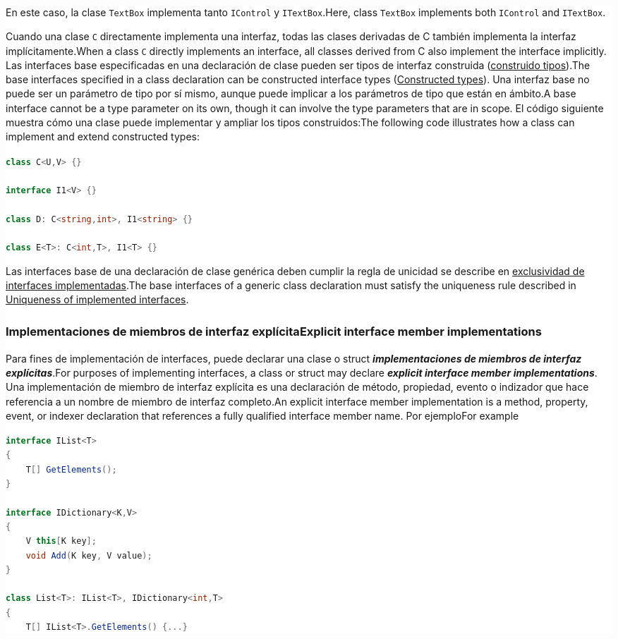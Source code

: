 <span data-ttu-id="6c04b-262">En este caso, la clase `TextBox` implementa tanto `IControl` y `ITextBox`.</span><span class="sxs-lookup"><span data-stu-id="6c04b-262">Here, class `TextBox` implements both `IControl` and `ITextBox`.</span></span>

<span data-ttu-id="6c04b-263">Cuando una clase `C` directamente implementa una interfaz, todas las clases derivadas de C también implementa la interfaz implícitamente.</span><span class="sxs-lookup"><span data-stu-id="6c04b-263">When a class `C` directly implements an interface, all classes derived from C also implement the interface implicitly.</span></span> <span data-ttu-id="6c04b-264">Las interfaces base especificadas en una declaración de clase pueden ser tipos de interfaz construida ([construido tipos](types.md#constructed-types)).</span><span class="sxs-lookup"><span data-stu-id="6c04b-264">The base interfaces specified in a class declaration can be constructed interface types ([Constructed types](types.md#constructed-types)).</span></span> <span data-ttu-id="6c04b-265">Una interfaz base no puede ser un parámetro de tipo por sí mismo, aunque puede implicar a los parámetros de tipo que están en ámbito.</span><span class="sxs-lookup"><span data-stu-id="6c04b-265">A base interface cannot be a type parameter on its own, though it can involve the type parameters that are in scope.</span></span> <span data-ttu-id="6c04b-266">El código siguiente muestra cómo una clase puede implementar y ampliar los tipos construidos:</span><span class="sxs-lookup"><span data-stu-id="6c04b-266">The following code illustrates how a class can implement and extend constructed types:</span></span>
```csharp
class C<U,V> {}

interface I1<V> {}

class D: C<string,int>, I1<string> {}

class E<T>: C<int,T>, I1<T> {}
```

<span data-ttu-id="6c04b-267">Las interfaces base de una declaración de clase genérica deben cumplir la regla de unicidad se describe en [exclusividad de interfaces implementadas](interfaces.md#uniqueness-of-implemented-interfaces).</span><span class="sxs-lookup"><span data-stu-id="6c04b-267">The base interfaces of a generic class declaration must satisfy the uniqueness rule described in [Uniqueness of implemented interfaces](interfaces.md#uniqueness-of-implemented-interfaces).</span></span>

### <a name="explicit-interface-member-implementations"></a><span data-ttu-id="6c04b-268">Implementaciones de miembros de interfaz explícita</span><span class="sxs-lookup"><span data-stu-id="6c04b-268">Explicit interface member implementations</span></span>

<span data-ttu-id="6c04b-269">Para fines de implementación de interfaces, puede declarar una clase o struct ***implementaciones de miembros de interfaz explícitas***.</span><span class="sxs-lookup"><span data-stu-id="6c04b-269">For purposes of implementing interfaces, a class or struct may declare ***explicit interface member implementations***.</span></span> <span data-ttu-id="6c04b-270">Una implementación de miembro de interfaz explícita es una declaración de método, propiedad, evento o indizador que hace referencia a un nombre de miembro de interfaz completo.</span><span class="sxs-lookup"><span data-stu-id="6c04b-270">An explicit interface member implementation is a method, property, event, or indexer declaration that references a fully qualified interface member name.</span></span> <span data-ttu-id="6c04b-271">Por ejemplo</span><span class="sxs-lookup"><span data-stu-id="6c04b-271">For example</span></span>
```csharp
interface IList<T>
{
    T[] GetElements();
}

interface IDictionary<K,V>
{
    V this[K key];
    void Add(K key, V value);
}

class List<T>: IList<T>, IDictionary<int,T>
{
    T[] IList<T>.GetElements() {...}
```